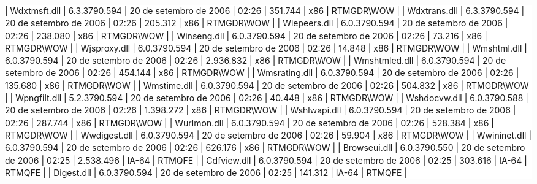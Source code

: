 | Wdxtmsft.dll    | 6.3.3790.594  | 20 de setembro de 2006 | 02:26 | 351.744   | x86   | RTMGDR\\WOW |
| Wdxtrans.dll    | 6.3.3790.594  | 20 de setembro de 2006 | 02:26 | 205.312   | x86   | RTMGDR\\WOW |
| Wiepeers.dll    | 6.0.3790.594  | 20 de setembro de 2006 | 02:26 | 238.080   | x86   | RTMGDR\\WOW |
| Winseng.dll     | 6.0.3790.594  | 20 de setembro de 2006 | 02:26 | 73.216    | x86   | RTMGDR\\WOW |
| Wjsproxy.dll    | 6.0.3790.594  | 20 de setembro de 2006 | 02:26 | 14.848    | x86   | RTMGDR\\WOW |
| Wmshtml.dll     | 6.0.3790.594  | 20 de setembro de 2006 | 02:26 | 2.936.832 | x86   | RTMGDR\\WOW |
| Wmshtmled.dll   | 6.0.3790.594  | 20 de setembro de 2006 | 02:26 | 454.144   | x86   | RTMGDR\\WOW |
| Wmsrating.dll   | 6.0.3790.594  | 20 de setembro de 2006 | 02:26 | 135.680   | x86   | RTMGDR\\WOW |
| Wmstime.dll     | 6.0.3790.594  | 20 de setembro de 2006 | 02:26 | 504.832   | x86   | RTMGDR\\WOW |
| Wpngfilt.dll    | 5.2.3790.594  | 20 de setembro de 2006 | 02:26 | 40.448    | x86   | RTMGDR\\WOW |
| Wshdocvw.dll    | 6.0.3790.588  | 20 de setembro de 2006 | 02:26 | 1.398.272 | x86   | RTMGDR\\WOW |
| Wshlwapi.dll    | 6.0.3790.594  | 20 de setembro de 2006 | 02:26 | 287.744   | x86   | RTMGDR\\WOW |
| Wurlmon.dll     | 6.0.3790.594  | 20 de setembro de 2006 | 02:26 | 528.384   | x86   | RTMGDR\\WOW |
| Wwdigest.dll    | 6.0.3790.594  | 20 de setembro de 2006 | 02:26 | 59.904    | x86   | RTMGDR\\WOW |
| Wwininet.dll    | 6.0.3790.594  | 20 de setembro de 2006 | 02:26 | 626.176   | x86   | RTMGDR\\WOW |
| Browseui.dll    | 6.0.3790.550  | 20 de setembro de 2006 | 02:25 | 2.538.496 | IA-64 | RTMQFE      |
| Cdfview.dll     | 6.0.3790.594  | 20 de setembro de 2006 | 02:25 | 303.616   | IA-64 | RTMQFE      |
| Digest.dll      | 6.0.3790.594  | 20 de setembro de 2006 | 02:25 | 141.312   | IA-64 | RTMQFE      |
